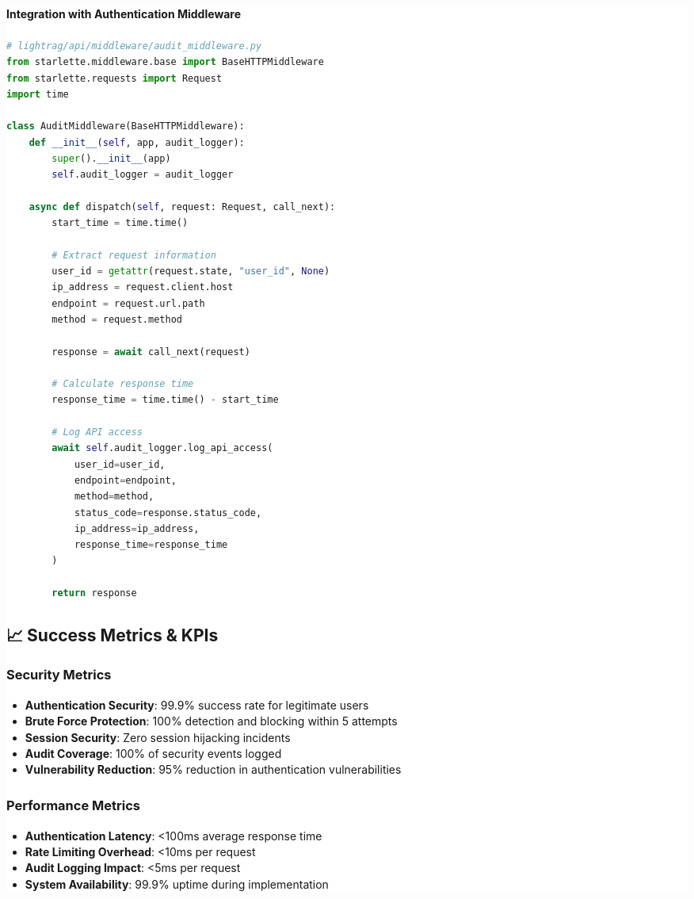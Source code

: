 #### Integration with Authentication Middleware
```python
# lightrag/api/middleware/audit_middleware.py
from starlette.middleware.base import BaseHTTPMiddleware
from starlette.requests import Request
import time

class AuditMiddleware(BaseHTTPMiddleware):
    def __init__(self, app, audit_logger):
        super().__init__(app)
        self.audit_logger = audit_logger
    
    async def dispatch(self, request: Request, call_next):
        start_time = time.time()
        
        # Extract request information
        user_id = getattr(request.state, "user_id", None)
        ip_address = request.client.host
        endpoint = request.url.path
        method = request.method
        
        response = await call_next(request)
        
        # Calculate response time
        response_time = time.time() - start_time
        
        # Log API access
        await self.audit_logger.log_api_access(
            user_id=user_id,
            endpoint=endpoint,
            method=method,
            status_code=response.status_code,
            ip_address=ip_address,
            response_time=response_time
        )
        
        return response
```

## 📈 Success Metrics & KPIs

### Security Metrics
- **Authentication Security**: 99.9% success rate for legitimate users
- **Brute Force Protection**: 100% detection and blocking within 5 attempts
- **Session Security**: Zero session hijacking incidents
- **Audit Coverage**: 100% of security events logged
- **Vulnerability Reduction**: 95% reduction in authentication vulnerabilities

### Performance Metrics  
- **Authentication Latency**: <100ms average response time
- **Rate Limiting Overhead**: <10ms per request
- **Audit Logging Impact**: <5ms per request
- **System Availability**: 99.9% uptime during implementation
